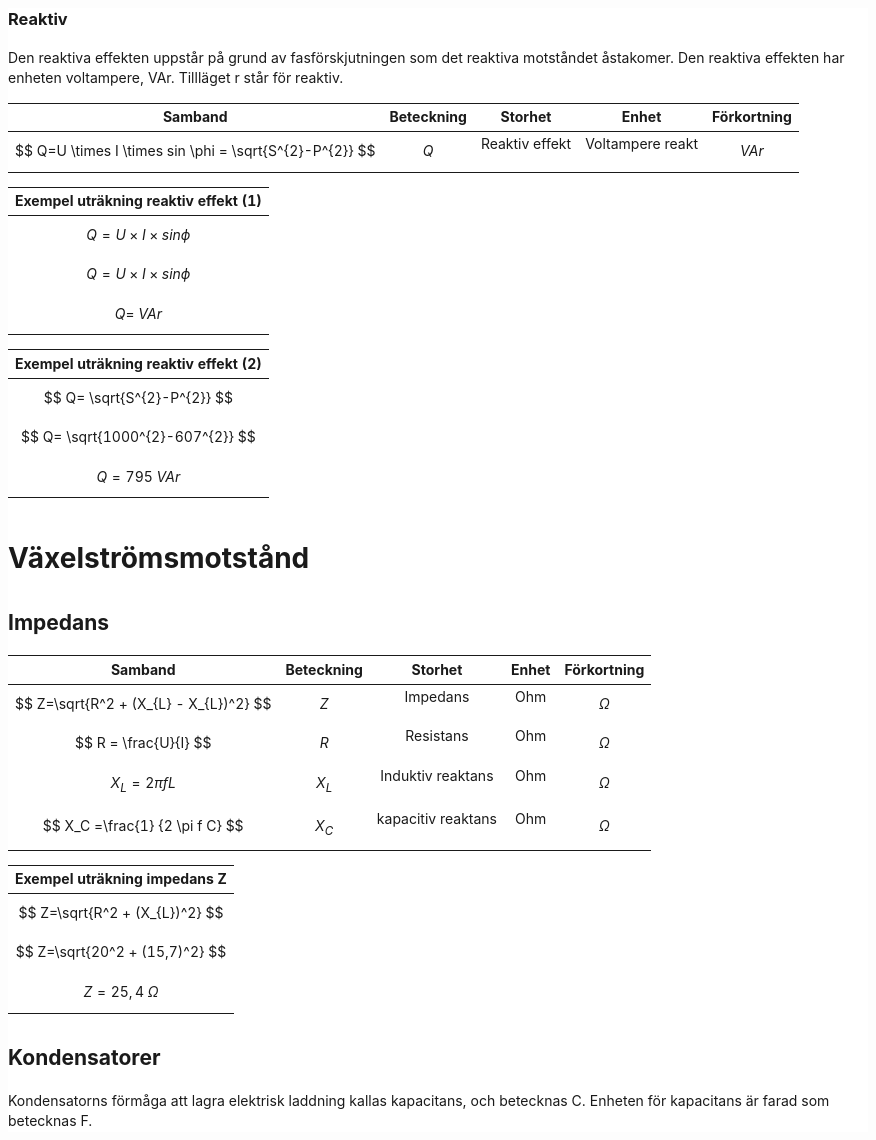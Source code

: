### Reaktiv
Den reaktiva effekten uppstår på grund av fasförskjutningen som det reaktiva motståndet åstakomer. Den reaktiva effekten har enheten voltampere, VAr. Tillläget r står för reaktiv.

| Samband | Beteckning | Storhet | Enhet | Förkortning | 
|----------|:-------------:|:-------------:|:-------------:|:-------------:|
| $$ Q=U \times I \times sin  \phi = \sqrt{S^{2}-P^{2}} $$ | $$ Q $$ | Reaktiv effekt | Voltampere reakt | $$ VAr $$|

| Exempel uträkning reaktiv effekt (1) |
|:-------------:|
| $$ Q=U \times I \times sin  \phi $$ |
| $$ Q=U \times I \times sin  \phi $$ |
| $$ Q=  \ VAr $$ |

| Exempel uträkning reaktiv effekt (2) |
|:-------------:|
| $$ Q= \sqrt{S^{2}-P^{2}} $$ |
| $$ Q= \sqrt{1000^{2}-607^{2}} $$ |
| $$ Q= 795 \ VAr $$ |


# Växelströmsmotstånd

## Impedans

| Samband | Beteckning | Storhet | Enhet | Förkortning | 
|----------|:-------------:|:-------------:|:-------------:|:-------------:|
| $$ Z=\sqrt{R^2 + (X_{L} - X_{L})^2} $$ | $$ Z $$ | Impedans | Ohm | $$  \Omega $$ |
| $$ R = \frac{U}{I}  $$ | $$ R $$ | Resistans | Ohm | $$  \Omega $$ |
$$ X_L = 2 \pi fL $$ | $$ X_L $$ | Induktiv reaktans | Ohm | $$  \Omega $$ |
| $$ X_C =\frac{1} {2 \pi f C}  $$ | $$ X_C $$ | kapacitiv reaktans | Ohm | $$  \Omega $$ |

| Exempel uträkning impedans Z |
|:-------------:|
| $$ Z=\sqrt{R^2 + (X_{L})^2} $$ |
| $$ Z=\sqrt{20^2 + (15,7)^2} $$ |
| $$ Z= 25,4 \  \Omega $$ |


## Kondensatorer
Kondensatorns förmåga att lagra elektrisk laddning kallas kapacitans, och betecknas C. Enheten för kapacitans är farad som betecknas F.
